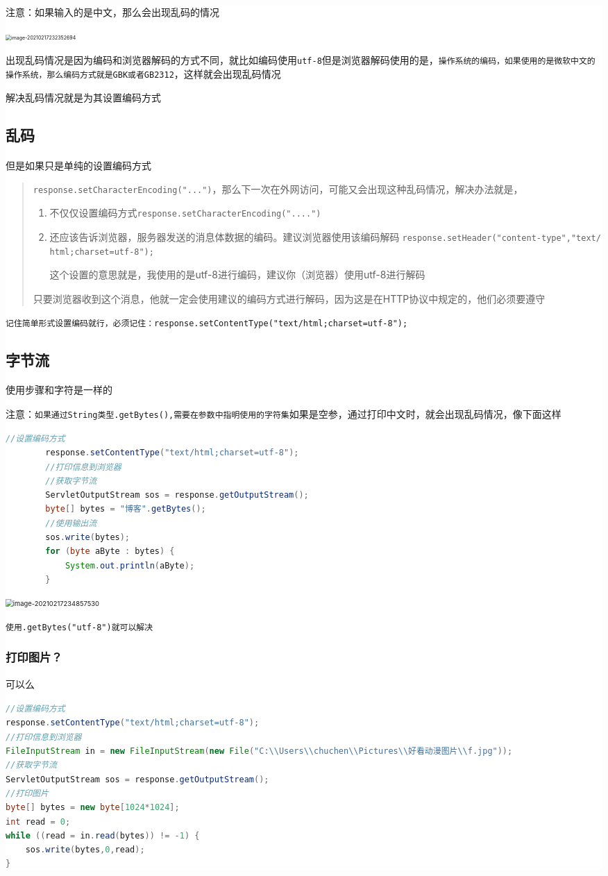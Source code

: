 注意：如果输入的是中文，那么会出现乱码的情况

<img src="C:\Users\chuchen\Pictures\视频截图\javaweb\web\image-20210217232352694.png" alt="image-20210217232352694" style="zoom:50%;" />

 出现乱码情况是因为编码和浏览器解码的方式不同，就比如编码使用`utf-8`但是浏览器解码使用的是，`操作系统的编码，如果使用的是微软中文的操作系统，那么编码方式就是GBK或者GB2312`，这样就会出现乱码情况

解决乱码情况就是为其设置编码方式

## 乱码

但是如果只是单纯的设置编码方式

>  `response.setCharacterEncoding("...")`，那么下一次在外网访问，可能又会出现这种乱码情况，解决办法就是，
>
> 1. 不仅仅设置编码方式`response.setCharacterEncoding("....")`
>
> 2. 还应该告诉浏览器，服务器发送的消息体数据的编码。建议浏览器使用该编码解码
>     `response.setHeader("content-type","text/html;charset=utf-8");`
>
>     这个设置的意思就是，我使用的是utf-8进行编码，建议你（浏览器）使用utf-8进行解码
>
> 只要浏览器收到这个消息，他就一定会使用建议的编码方式进行解码，因为这是在HTTP协议中规定的，他们必须要遵守

`记住简单形式设置编码就行，必须记住：response.setContentType("text/html;charset=utf-8");`

## 字节流

使用步骤和字符是一样的

注意：`如果通过String类型.getBytes(),需要在参数中指明使用的字符集`如果是空参，通过打印中文时，就会出现乱码情况，像下面这样

```java
//设置编码方式
        response.setContentType("text/html;charset=utf-8");
        //打印信息到浏览器
        //获取字节流
        ServletOutputStream sos = response.getOutputStream();
        byte[] bytes = "博客".getBytes();
        //使用输出流
        sos.write(bytes);
        for (byte aByte : bytes) {
            System.out.println(aByte);
        }
```

<img src="http://ooszy.cco.vin/img/blog-note/image-20210217234857530.png?x-oss-process=style/pictureProcess1" alt="image-20210217234857530" style="zoom:67%;" />

`使用.getBytes("utf-8")就可以解决`

### 打印图片？

可以么

```java
//设置编码方式
response.setContentType("text/html;charset=utf-8");
//打印信息到浏览器
FileInputStream in = new FileInputStream(new File("C:\\Users\\chuchen\\Pictures\\好看动漫图片\\f.jpg"));
//获取字节流
ServletOutputStream sos = response.getOutputStream();
//打印图片
byte[] bytes = new byte[1024*1024];
int read = 0;
while ((read = in.read(bytes)) != -1) {
    sos.write(bytes,0,read);
}
```